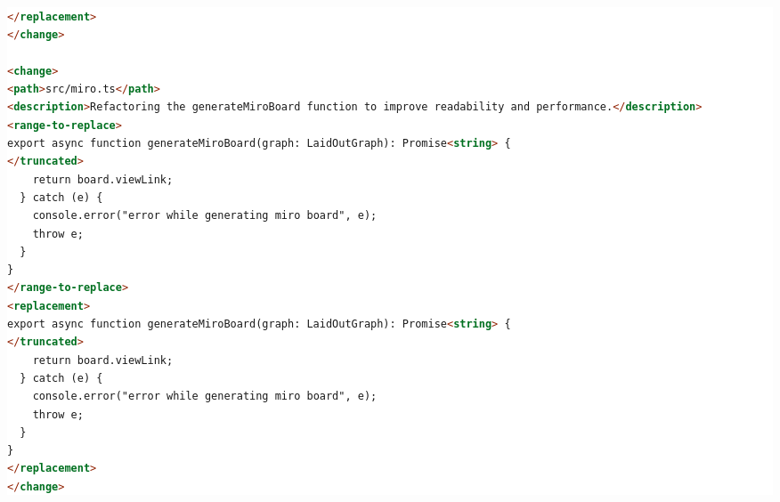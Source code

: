 ```md
</replacement>
</change>

<change>
<path>src/miro.ts</path>
<description>Refactoring the generateMiroBoard function to improve readability and performance.</description>
<range-to-replace>
export async function generateMiroBoard(graph: LaidOutGraph): Promise<string> {
</truncated>
    return board.viewLink;
  } catch (e) {
    console.error("error while generating miro board", e);
    throw e;
  }
}
</range-to-replace>
<replacement>
export async function generateMiroBoard(graph: LaidOutGraph): Promise<string> {
</truncated>
    return board.viewLink;
  } catch (e) {
    console.error("error while generating miro board", e);
    throw e;
  }
}
</replacement>
</change>